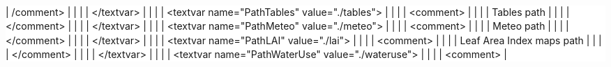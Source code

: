 | /comment\>                                                            |
|                                                                       |
| \</textvar\>                                                          |
|                                                                       |
| \<textvar name=\"PathTables\" value=\"./tables\"\>                    |
|                                                                       |
| \<comment\>                                                           |
|                                                                       |
| Tables path                                                           |
|                                                                       |
| \</comment\>                                                          |
|                                                                       |
| \</textvar\>                                                          |
|                                                                       |
| \<textvar name=\"PathMeteo\" value=\"./meteo\"\>                      |
|                                                                       |
| \<comment\>                                                           |
|                                                                       |
| Meteo path                                                            |
|                                                                       |
| \</comment\>                                                          |
|                                                                       |
| \</textvar\>                                                          |
|                                                                       |
| \<textvar name=\"PathLAI\" value=\"./lai\"\>                          |
|                                                                       |
| \<comment\>                                                           |
|                                                                       |
| Leaf Area Index maps path                                             |
|                                                                       |
| \</comment\>                                                          |
|                                                                       |
| \</textvar\>                                                          |
|                                                                       |
| \<textvar name=\"PathWaterUse\" value=\"./wateruse\"\>                |
|                                                                       |
| \<comment\>                                                           |